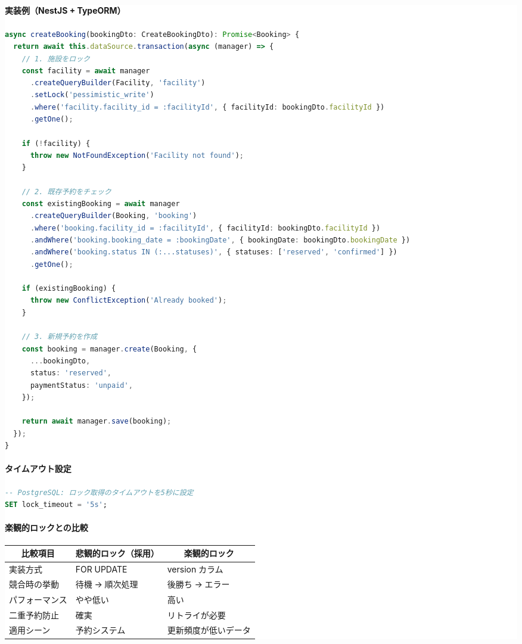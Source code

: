 #### 実装例（NestJS + TypeORM）

```typescript
async createBooking(bookingDto: CreateBookingDto): Promise<Booking> {
  return await this.dataSource.transaction(async (manager) => {
    // 1. 施設をロック
    const facility = await manager
      .createQueryBuilder(Facility, 'facility')
      .setLock('pessimistic_write')
      .where('facility.facility_id = :facilityId', { facilityId: bookingDto.facilityId })
      .getOne();

    if (!facility) {
      throw new NotFoundException('Facility not found');
    }

    // 2. 既存予約をチェック
    const existingBooking = await manager
      .createQueryBuilder(Booking, 'booking')
      .where('booking.facility_id = :facilityId', { facilityId: bookingDto.facilityId })
      .andWhere('booking.booking_date = :bookingDate', { bookingDate: bookingDto.bookingDate })
      .andWhere('booking.status IN (:...statuses)', { statuses: ['reserved', 'confirmed'] })
      .getOne();

    if (existingBooking) {
      throw new ConflictException('Already booked');
    }

    // 3. 新規予約を作成
    const booking = manager.create(Booking, {
      ...bookingDto,
      status: 'reserved',
      paymentStatus: 'unpaid',
    });

    return await manager.save(booking);
  });
}
```

#### タイムアウト設定

```sql
-- PostgreSQL: ロック取得のタイムアウトを5秒に設定
SET lock_timeout = '5s';
```

#### 楽観的ロックとの比較

| 比較項目 | 悲観的ロック（採用） | 楽観的ロック |
|---------|------------------|------------|
| 実装方式 | FOR UPDATE | version カラム |
| 競合時の挙動 | 待機 → 順次処理 | 後勝ち → エラー |
| パフォーマンス | やや低い | 高い |
| 二重予約防止 | 確実 | リトライが必要 |
| 適用シーン | 予約システム | 更新頻度が低いデータ |
